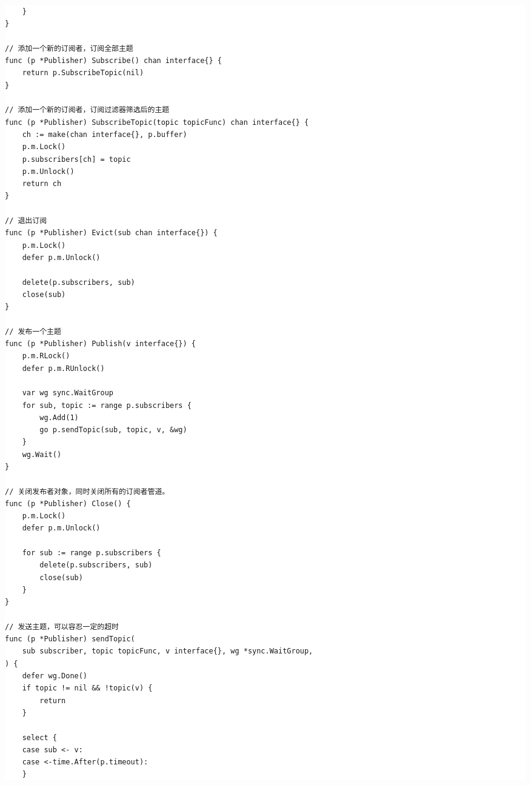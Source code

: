 ```golang
	}
}

// 添加一个新的订阅者，订阅全部主题
func (p *Publisher) Subscribe() chan interface{} {
	return p.SubscribeTopic(nil)
}

// 添加一个新的订阅者，订阅过滤器筛选后的主题
func (p *Publisher) SubscribeTopic(topic topicFunc) chan interface{} {
	ch := make(chan interface{}, p.buffer)
	p.m.Lock()
	p.subscribers[ch] = topic
	p.m.Unlock()
	return ch
}

// 退出订阅
func (p *Publisher) Evict(sub chan interface{}) {
	p.m.Lock()
	defer p.m.Unlock()

	delete(p.subscribers, sub)
	close(sub)
}

// 发布一个主题
func (p *Publisher) Publish(v interface{}) {
	p.m.RLock()
	defer p.m.RUnlock()

	var wg sync.WaitGroup
	for sub, topic := range p.subscribers {
		wg.Add(1)
		go p.sendTopic(sub, topic, v, &wg)
	}
	wg.Wait()
}

// 关闭发布者对象，同时关闭所有的订阅者管道。
func (p *Publisher) Close() {
	p.m.Lock()
	defer p.m.Unlock()

	for sub := range p.subscribers {
		delete(p.subscribers, sub)
		close(sub)
	}
}

// 发送主题，可以容忍一定的超时
func (p *Publisher) sendTopic(
	sub subscriber, topic topicFunc, v interface{}, wg *sync.WaitGroup,
) {
	defer wg.Done()
	if topic != nil && !topic(v) {
		return
	}

	select {
	case sub <- v:
	case <-time.After(p.timeout):
	}
```